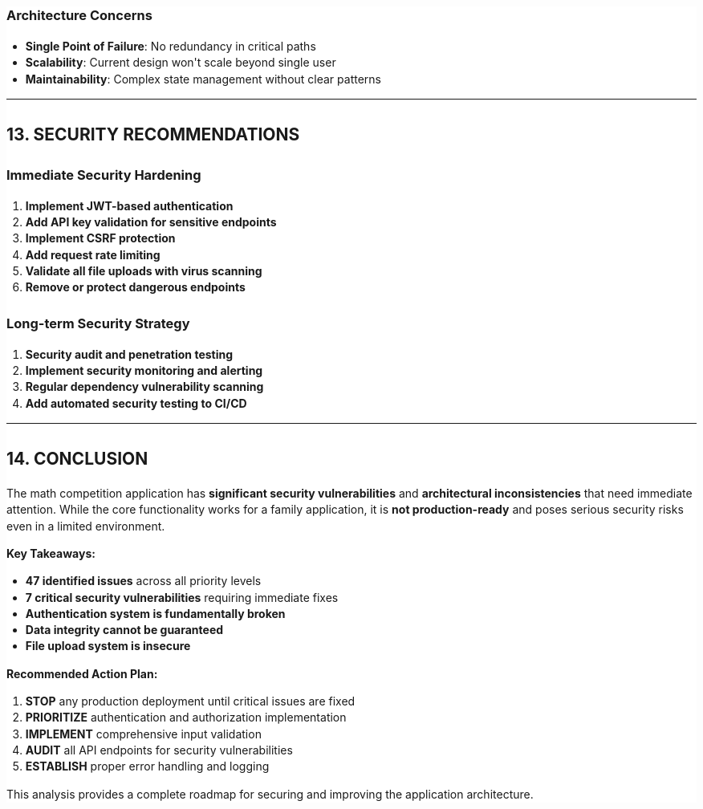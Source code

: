 ### Architecture Concerns
- **Single Point of Failure**: No redundancy in critical paths
- **Scalability**: Current design won't scale beyond single user
- **Maintainability**: Complex state management without clear patterns

---

## 13. SECURITY RECOMMENDATIONS

### Immediate Security Hardening
1. **Implement JWT-based authentication**
2. **Add API key validation for sensitive endpoints**
3. **Implement CSRF protection**
4. **Add request rate limiting**
5. **Validate all file uploads with virus scanning**
6. **Remove or protect dangerous endpoints**

### Long-term Security Strategy
1. **Security audit and penetration testing**
2. **Implement security monitoring and alerting**
3. **Regular dependency vulnerability scanning**
4. **Add automated security testing to CI/CD**

---

## 14. CONCLUSION

The math competition application has **significant security vulnerabilities** and **architectural inconsistencies** that need immediate attention. While the core functionality works for a family application, it is **not production-ready** and poses serious security risks even in a limited environment.

**Key Takeaways:**
- **47 identified issues** across all priority levels
- **7 critical security vulnerabilities** requiring immediate fixes
- **Authentication system is fundamentally broken**
- **Data integrity cannot be guaranteed**
- **File upload system is insecure**

**Recommended Action Plan:**
1. **STOP** any production deployment until critical issues are fixed
2. **PRIORITIZE** authentication and authorization implementation
3. **IMPLEMENT** comprehensive input validation
4. **AUDIT** all API endpoints for security vulnerabilities
5. **ESTABLISH** proper error handling and logging

This analysis provides a complete roadmap for securing and improving the application architecture.